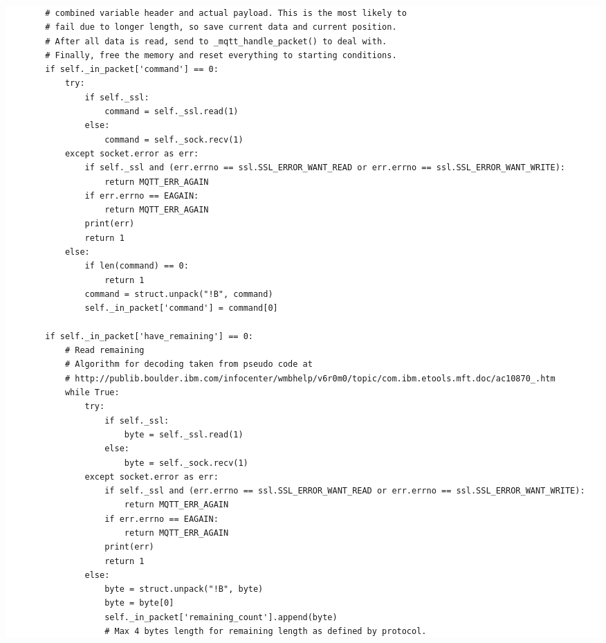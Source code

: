 	        # combined variable header and actual payload. This is the most likely to
	        # fail due to longer length, so save current data and current position.
	        # After all data is read, send to _mqtt_handle_packet() to deal with.
	        # Finally, free the memory and reset everything to starting conditions.
	        if self._in_packet['command'] == 0:
	            try:
	                if self._ssl:
	                    command = self._ssl.read(1)
	                else:
	                    command = self._sock.recv(1)
	            except socket.error as err:
	                if self._ssl and (err.errno == ssl.SSL_ERROR_WANT_READ or err.errno == ssl.SSL_ERROR_WANT_WRITE):
	                    return MQTT_ERR_AGAIN
	                if err.errno == EAGAIN:
	                    return MQTT_ERR_AGAIN
	                print(err)
	                return 1
	            else:
	                if len(command) == 0:
	                    return 1
	                command = struct.unpack("!B", command)
	                self._in_packet['command'] = command[0]
	
	        if self._in_packet['have_remaining'] == 0:
	            # Read remaining
	            # Algorithm for decoding taken from pseudo code at
	            # http://publib.boulder.ibm.com/infocenter/wmbhelp/v6r0m0/topic/com.ibm.etools.mft.doc/ac10870_.htm
	            while True:
	                try:
	                    if self._ssl:
	                        byte = self._ssl.read(1)
	                    else:
	                        byte = self._sock.recv(1)
	                except socket.error as err:
	                    if self._ssl and (err.errno == ssl.SSL_ERROR_WANT_READ or err.errno == ssl.SSL_ERROR_WANT_WRITE):
	                        return MQTT_ERR_AGAIN
	                    if err.errno == EAGAIN:
	                        return MQTT_ERR_AGAIN
	                    print(err)
	                    return 1
	                else:
	                    byte = struct.unpack("!B", byte)
	                    byte = byte[0]
	                    self._in_packet['remaining_count'].append(byte)
	                    # Max 4 bytes length for remaining length as defined by protocol.